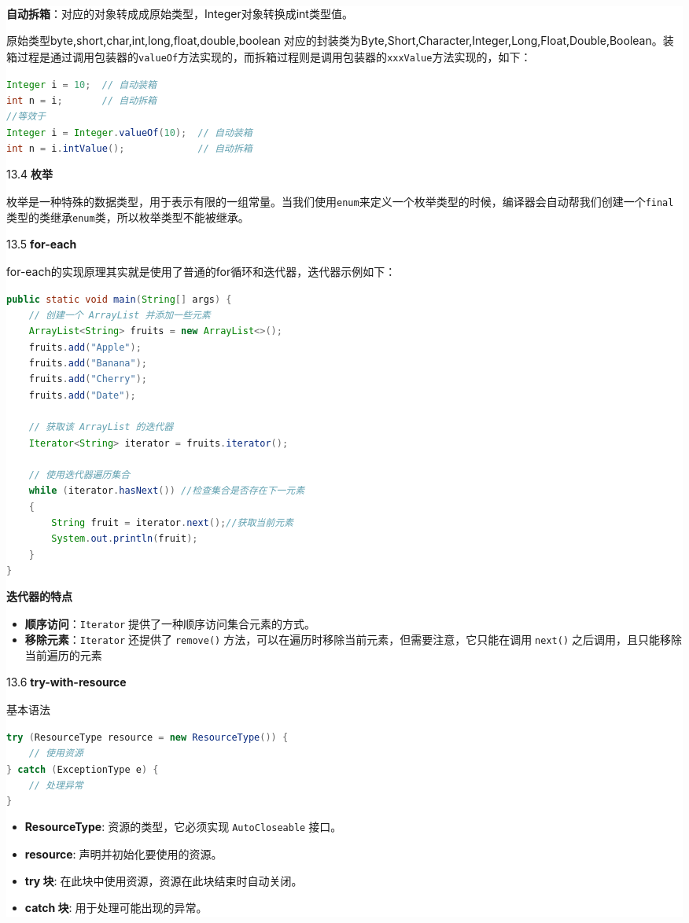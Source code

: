 **自动拆箱**：对应的对象转成成原始类型，Integer对象转换成int类型值。

原始类型byte,short,char,int,long,float,double,boolean 对应的封装类为Byte,Short,Character,Integer,Long,Float,Double,Boolean。装箱过程是通过调用包装器的`valueOf`方法实现的，而拆箱过程则是调用包装器的`xxxValue`方法实现的，如下：

```java
Integer i = 10;  // 自动装箱
int n = i;       // 自动拆箱
//等效于
Integer i = Integer.valueOf(10);  // 自动装箱
int n = i.intValue();             // 自动拆箱
```

13.4 **枚举**

枚举是一种特殊的数据类型，用于表示有限的一组常量。当我们使用`enum`来定义一个枚举类型的时候，编译器会自动帮我们创建一个`final`类型的类继承`enum`类，所以枚举类型不能被继承。

13.5 **for-each**

for-each的实现原理其实就是使用了普通的for循环和迭代器，迭代器示例如下：

```java
public static void main(String[] args) {
    // 创建一个 ArrayList 并添加一些元素
    ArrayList<String> fruits = new ArrayList<>();
    fruits.add("Apple");
    fruits.add("Banana");
    fruits.add("Cherry");
    fruits.add("Date");

    // 获取该 ArrayList 的迭代器
    Iterator<String> iterator = fruits.iterator();

    // 使用迭代器遍历集合
    while (iterator.hasNext()) //检查集合是否存在下一元素
    {
        String fruit = iterator.next();//获取当前元素
        System.out.println(fruit);
    }
}
```

**迭代器的特点**

- **顺序访问**：`Iterator` 提供了一种顺序访问集合元素的方式。
- **移除元素**：`Iterator` 还提供了 `remove()` 方法，可以在遍历时移除当前元素，但需要注意，它只能在调用 `next()` 之后调用，且只能移除当前遍历的元素

13.6 **try-with-resource**

基本语法

```java
try (ResourceType resource = new ResourceType()) {
    // 使用资源
} catch (ExceptionType e) {
    // 处理异常
}
```

* **ResourceType**: 资源的类型，它必须实现 `AutoCloseable` 接口。

* **resource**: 声明并初始化要使用的资源。

* **try 块**: 在此块中使用资源，资源在此块结束时自动关闭。

* **catch 块**: 用于处理可能出现的异常。

